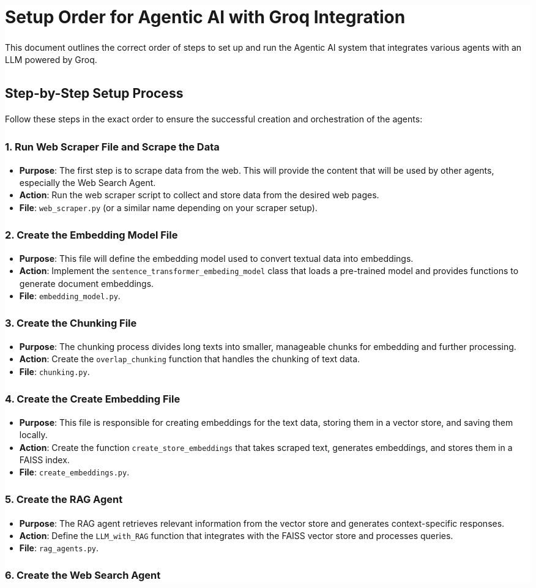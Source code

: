 
# Setup Order for Agentic AI with Groq Integration

This document outlines the correct order of steps to set up and run the Agentic AI system that integrates various agents with an LLM powered by Groq.

## Step-by-Step Setup Process

Follow these steps in the exact order to ensure the successful creation and orchestration of the agents:

### 1. **Run Web Scraper File and Scrape the Data**

   - **Purpose**: The first step is to scrape data from the web. This will provide the content that will be used by other agents, especially the Web Search Agent.
   - **Action**: Run the web scraper script to collect and store data from the desired web pages.
   - **File**: `web_scraper.py` (or a similar name depending on your scraper setup).

### 2. **Create the Embedding Model File**

   - **Purpose**: This file will define the embedding model used to convert textual data into embeddings.
   - **Action**: Implement the `sentence_transformer_embeding_model` class that loads a pre-trained model and provides functions to generate document embeddings.
   - **File**: `embedding_model.py`.

### 3. **Create the Chunking File**

   - **Purpose**: The chunking process divides long texts into smaller, manageable chunks for embedding and further processing.
   - **Action**: Create the `overlap_chunking` function that handles the chunking of text data.
   - **File**: `chunking.py`.

### 4. **Create the Create Embedding File**

   - **Purpose**: This file is responsible for creating embeddings for the text data, storing them in a vector store, and saving them locally.
   - **Action**: Create the function `create_store_embeddings` that takes scraped text, generates embeddings, and stores them in a FAISS index.
   - **File**: `create_embeddings.py`.

### 5. **Create the RAG Agent**

   - **Purpose**: The RAG agent retrieves relevant information from the vector store and generates context-specific responses.
   - **Action**: Define the `LLM_with_RAG` function that integrates with the FAISS vector store and processes queries.
   - **File**: `rag_agents.py`.

### 6. **Create the Web Search Agent**
